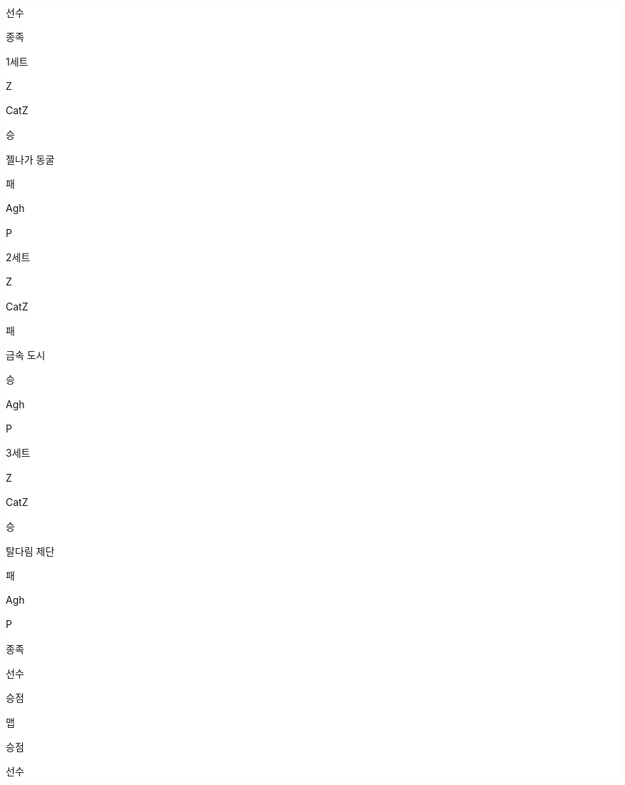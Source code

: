 선수

종족

1세트

Z

CatZ

승

젤나가 동굴

패

Agh

P

2세트

Z

CatZ

패

금속 도시

승

Agh

P

3세트

Z

CatZ

승

탈다림 제단

패

Agh

P

  

종족

선수

승점

맵

승점

선수
